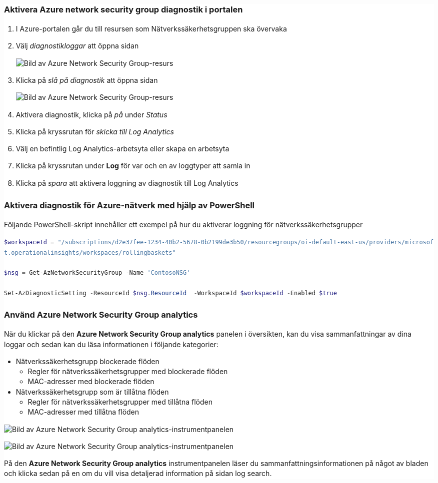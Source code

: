 ### <a name="enable-azure-network-security-group-diagnostics-in-the-portal"></a>Aktivera Azure network security group diagnostik i portalen

1. I Azure-portalen går du till resursen som Nätverkssäkerhetsgruppen ska övervaka
2. Välj *diagnostikloggar* att öppna sidan

   ![Bild av Azure Network Security Group-resurs](media/azure-networking-analytics/log-analytics-nsg-enable-diagnostics01.png)
3. Klicka på *slå på diagnostik* att öppna sidan

   ![Bild av Azure Network Security Group-resurs](media/azure-networking-analytics/log-analytics-nsg-enable-diagnostics02.png)
4. Aktivera diagnostik, klicka på *på* under *Status*
5. Klicka på kryssrutan för *skicka till Log Analytics*
6. Välj en befintlig Log Analytics-arbetsyta eller skapa en arbetsyta
7. Klicka på kryssrutan under **Log** för var och en av loggtyper att samla in
8. Klicka på *spara* att aktivera loggning av diagnostik till Log Analytics

### <a name="enable-azure-network-diagnostics-using-powershell"></a>Aktivera diagnostik för Azure-nätverk med hjälp av PowerShell

Följande PowerShell-skript innehåller ett exempel på hur du aktiverar loggning för nätverkssäkerhetsgrupper
```powershell
$workspaceId = "/subscriptions/d2e37fee-1234-40b2-5678-0b2199de3b50/resourcegroups/oi-default-east-us/providers/microsoft.operationalinsights/workspaces/rollingbaskets"

$nsg = Get-AzNetworkSecurityGroup -Name 'ContosoNSG'

Set-AzDiagnosticSetting -ResourceId $nsg.ResourceId  -WorkspaceId $workspaceId -Enabled $true
```

### <a name="use-azure-network-security-group-analytics"></a>Använd Azure Network Security Group analytics
När du klickar på den **Azure Network Security Group analytics** panelen i översikten, kan du visa sammanfattningar av dina loggar och sedan kan du läsa informationen i följande kategorier:

* Nätverkssäkerhetsgrupp blockerade flöden
  * Regler för nätverkssäkerhetsgrupper med blockerade flöden
  * MAC-adresser med blockerade flöden
* Nätverkssäkerhetsgrupp som är tillåtna flöden
  * Regler för nätverkssäkerhetsgrupper med tillåtna flöden
  * MAC-adresser med tillåtna flöden

![Bild av Azure Network Security Group analytics-instrumentpanelen](media/azure-networking-analytics/log-analytics-nsg01.png)

![Bild av Azure Network Security Group analytics-instrumentpanelen](media/azure-networking-analytics/log-analytics-nsg02.png)

På den **Azure Network Security Group analytics** instrumentpanelen läser du sammanfattningsinformationen på något av bladen och klicka sedan på en om du vill visa detaljerad information på sidan log search.
